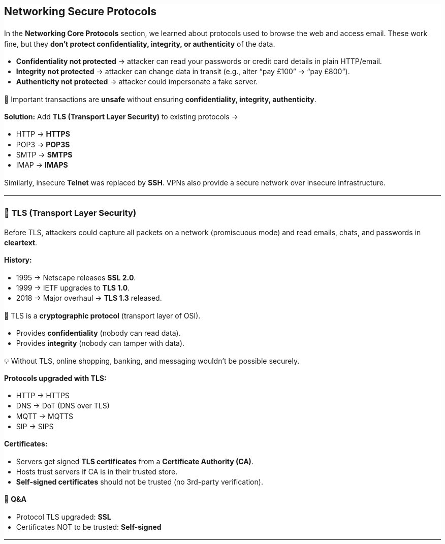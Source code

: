 ## Networking Secure Protocols  

In the **Networking Core Protocols** section, we learned about protocols used to browse the web and access email. These work fine, but they **don’t protect confidentiality, integrity, or authenticity** of the data.  

- **Confidentiality not protected** → attacker can read your passwords or credit card details in plain HTTP/email.  
- **Integrity not protected** → attacker can change data in transit (e.g., alter “pay £100” → “pay £800”).  
- **Authenticity not protected** → attacker could impersonate a fake server.  

🔐 Important transactions are **unsafe** without ensuring **confidentiality, integrity, authenticity**.  

**Solution:** Add **TLS (Transport Layer Security)** to existing protocols →  
- HTTP → **HTTPS**  
- POP3 → **POP3S**  
- SMTP → **SMTPS**  
- IMAP → **IMAPS**  

Similarly, insecure **Telnet** was replaced by **SSH**. VPNs also provide a secure network over insecure infrastructure.  

---

### 💎 TLS (Transport Layer Security)  

Before TLS, attackers could capture all packets on a network (promiscuous mode) and read emails, chats, and passwords in **cleartext**.  

**History:**  
- 1995 → Netscape releases **SSL 2.0**.  
- 1999 → IETF upgrades to **TLS 1.0**.  
- 2018 → Major overhaul → **TLS 1.3** released.  

🔑 TLS is a **cryptographic protocol** (transport layer of OSI).  
- Provides **confidentiality** (nobody can read data).  
- Provides **integrity** (nobody can tamper with data).  

💡 Without TLS, online shopping, banking, and messaging wouldn’t be possible securely.  

**Protocols upgraded with TLS:**  
- HTTP → HTTPS  
- DNS → DoT (DNS over TLS)  
- MQTT → MQTTS  
- SIP → SIPS  

**Certificates:**  
- Servers get signed **TLS certificates** from a **Certificate Authority (CA)**.  
- Hosts trust servers if CA is in their trusted store.  
- **Self-signed certificates** should not be trusted (no 3rd-party verification).  

📌 **Q&A**  
- Protocol TLS upgraded: **SSL**  
- Certificates NOT to be trusted: **Self-signed**  

---